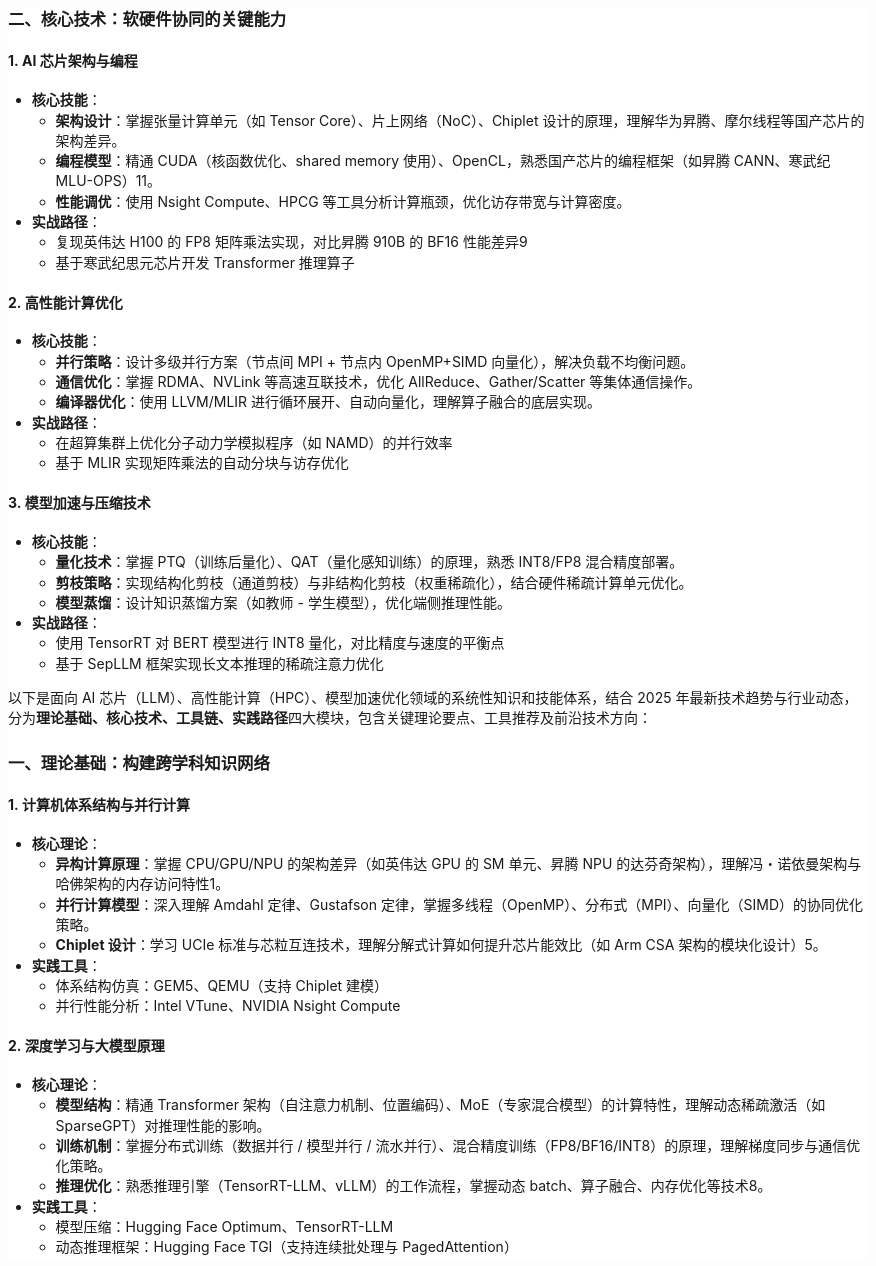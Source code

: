 ### 二、核心技术：软硬件协同的关键能力

#### 1. **AI 芯片架构与编程**

- **核心技能**：
    - **架构设计**：掌握张量计算单元（如 Tensor Core）、片上网络（NoC）、Chiplet 设计的原理，理解华为昇腾、摩尔线程等国产芯片的架构差异。
    - **编程模型**：精通 CUDA（核函数优化、shared memory 使用）、OpenCL，熟悉国产芯片的编程框架（如昇腾 CANN、寒武纪 MLU-OPS）11。
    - **性能调优**：使用 Nsight Compute、HPCG 等工具分析计算瓶颈，优化访存带宽与计算密度。
- **实战路径**：
    - 复现英伟达 H100 的 FP8 矩阵乘法实现，对比昇腾 910B 的 BF16 性能差异9
    - 基于寒武纪思元芯片开发 Transformer 推理算子

#### 2. **高性能计算优化**

- **核心技能**：
    - **并行策略**：设计多级并行方案（节点间 MPI + 节点内 OpenMP+SIMD 向量化），解决负载不均衡问题。
    - **通信优化**：掌握 RDMA、NVLink 等高速互联技术，优化 AllReduce、Gather/Scatter 等集体通信操作。
    - **编译器优化**：使用 LLVM/MLIR 进行循环展开、自动向量化，理解算子融合的底层实现。
- **实战路径**：
    - 在超算集群上优化分子动力学模拟程序（如 NAMD）的并行效率
    - 基于 MLIR 实现矩阵乘法的自动分块与访存优化

#### 3. **模型加速与压缩技术**

- **核心技能**：
    - **量化技术**：掌握 PTQ（训练后量化）、QAT（量化感知训练）的原理，熟悉 INT8/FP8 混合精度部署。
    - **剪枝策略**：实现结构化剪枝（通道剪枝）与非结构化剪枝（权重稀疏化），结合硬件稀疏计算单元优化。
    - **模型蒸馏**：设计知识蒸馏方案（如教师 - 学生模型），优化端侧推理性能。
- **实战路径**：
    - 使用 TensorRT 对 BERT 模型进行 INT8 量化，对比精度与速度的平衡点
    - 基于 SepLLM 框架实现长文本推理的稀疏注意力优化


以下是面向 AI 芯片（LLM）、高性能计算（HPC）、模型加速优化领域的系统性知识和技能体系，结合 2025 年最新技术趋势与行业动态，分为**理论基础、核心技术、工具链、实践路径**四大模块，包含关键理论要点、工具推荐及前沿技术方向：

### 一、理论基础：构建跨学科知识网络

#### 1. **计算机体系结构与并行计算**

- **核心理论**：
    - **异构计算原理**：掌握 CPU/GPU/NPU 的架构差异（如英伟达 GPU 的 SM 单元、昇腾 NPU 的达芬奇架构），理解冯・诺依曼架构与哈佛架构的内存访问特性1。
    - **并行计算模型**：深入理解 Amdahl 定律、Gustafson 定律，掌握多线程（OpenMP）、分布式（MPI）、向量化（SIMD）的协同优化策略。
    - **Chiplet 设计**：学习 UCIe 标准与芯粒互连技术，理解分解式计算如何提升芯片能效比（如 Arm CSA 架构的模块化设计）5。
- **实践工具**：
    - 体系结构仿真：GEM5、QEMU（支持 Chiplet 建模）
    - 并行性能分析：Intel VTune、NVIDIA Nsight Compute

#### 2. **深度学习与大模型原理**

- **核心理论**：
    - **模型结构**：精通 Transformer 架构（自注意力机制、位置编码）、MoE（专家混合模型）的计算特性，理解动态稀疏激活（如 SparseGPT）对推理性能的影响。
    - **训练机制**：掌握分布式训练（数据并行 / 模型并行 / 流水并行）、混合精度训练（FP8/BF16/INT8）的原理，理解梯度同步与通信优化策略。
    - **推理优化**：熟悉推理引擎（TensorRT-LLM、vLLM）的工作流程，掌握动态 batch、算子融合、内存优化等技术8。
- **实践工具**：
    - 模型压缩：Hugging Face Optimum、TensorRT-LLM
    - 动态推理框架：Hugging Face TGI（支持连续批处理与 PagedAttention）
